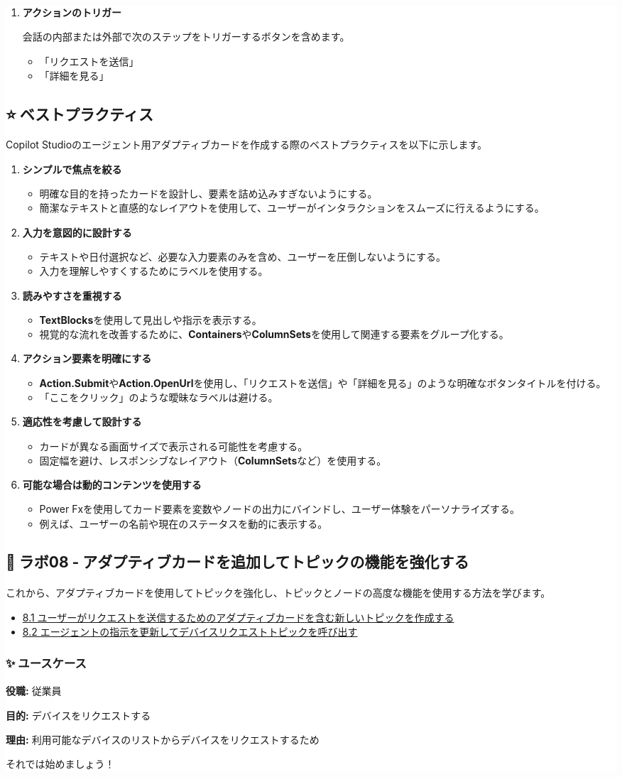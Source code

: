 1. **アクションのトリガー**

    会話の内部または外部で次のステップをトリガーするボタンを含めます。

    - 「リクエストを送信」
    - 「詳細を見る」

## ⭐ ベストプラクティス

Copilot Studioのエージェント用アダプティブカードを作成する際のベストプラクティスを以下に示します。

1. **シンプルで焦点を絞る**

    - 明確な目的を持ったカードを設計し、要素を詰め込みすぎないようにする。
    - 簡潔なテキストと直感的なレイアウトを使用して、ユーザーがインタラクションをスムーズに行えるようにする。

1. **入力を意図的に設計する**

    - テキストや日付選択など、必要な入力要素のみを含め、ユーザーを圧倒しないようにする。
    - 入力を理解しやすくするためにラベルを使用する。

1. **読みやすさを重視する**

    - **TextBlocks**を使用して見出しや指示を表示する。
    - 視覚的な流れを改善するために、**Containers**や**ColumnSets**を使用して関連する要素をグループ化する。

1. **アクション要素を明確にする**

    - **Action.Submit**や**Action.OpenUrl**を使用し、「リクエストを送信」や「詳細を見る」のような明確なボタンタイトルを付ける。
    - 「ここをクリック」のような曖昧なラベルは避ける。

1. **適応性を考慮して設計する**

    - カードが異なる画面サイズで表示される可能性を考慮する。
    - 固定幅を避け、レスポンシブなレイアウト（**ColumnSets**など）を使用する。

1. **可能な場合は動的コンテンツを使用する**

    - Power Fxを使用してカード要素を変数やノードの出力にバインドし、ユーザー体験をパーソナライズする。
    - 例えば、ユーザーの名前や現在のステータスを動的に表示する。

## 🧪 ラボ08 - アダプティブカードを追加してトピックの機能を強化する

これから、アダプティブカードを使用してトピックを強化し、トピックとノードの高度な機能を使用する方法を学びます。

- [8.1 ユーザーがリクエストを送信するためのアダプティブカードを含む新しいトピックを作成する](../../../../../docs/recruit/08-add-adaptive-card)
- [8.2 エージェントの指示を更新してデバイスリクエストトピックを呼び出す](../../../../../docs/recruit/08-add-adaptive-card)

### ✨ ユースケース

**役職:** 従業員

**目的:** デバイスをリクエストする

**理由:** 利用可能なデバイスのリストからデバイスをリクエストするため

それでは始めましょう！
